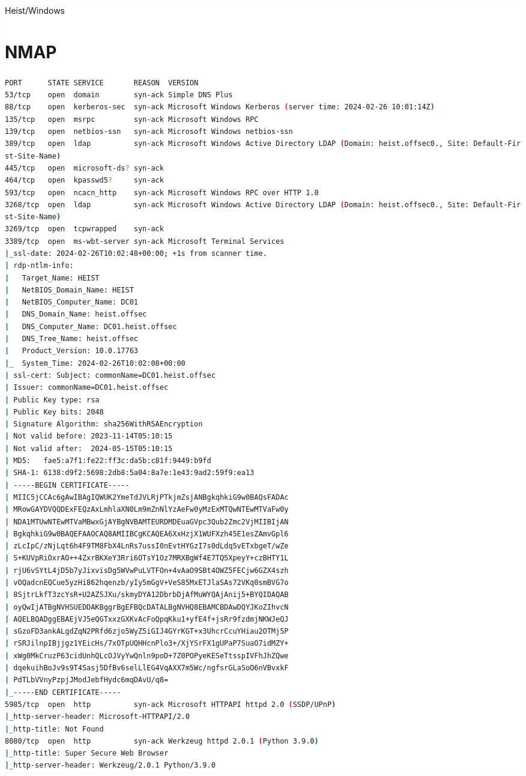 Heist/Windows

# NMAP

```sh
PORT      STATE SERVICE       REASON  VERSION
53/tcp    open  domain        syn-ack Simple DNS Plus
88/tcp    open  kerberos-sec  syn-ack Microsoft Windows Kerberos (server time: 2024-02-26 10:01:14Z)
135/tcp   open  msrpc         syn-ack Microsoft Windows RPC
139/tcp   open  netbios-ssn   syn-ack Microsoft Windows netbios-ssn
389/tcp   open  ldap          syn-ack Microsoft Windows Active Directory LDAP (Domain: heist.offsec0., Site: Default-First-Site-Name)
445/tcp   open  microsoft-ds? syn-ack
464/tcp   open  kpasswd5?     syn-ack
593/tcp   open  ncacn_http    syn-ack Microsoft Windows RPC over HTTP 1.0
3268/tcp  open  ldap          syn-ack Microsoft Windows Active Directory LDAP (Domain: heist.offsec0., Site: Default-First-Site-Name)
3269/tcp  open  tcpwrapped    syn-ack
3389/tcp  open  ms-wbt-server syn-ack Microsoft Terminal Services
|_ssl-date: 2024-02-26T10:02:48+00:00; +1s from scanner time.
| rdp-ntlm-info: 
|   Target_Name: HEIST
|   NetBIOS_Domain_Name: HEIST
|   NetBIOS_Computer_Name: DC01
|   DNS_Domain_Name: heist.offsec
|   DNS_Computer_Name: DC01.heist.offsec
|   DNS_Tree_Name: heist.offsec
|   Product_Version: 10.0.17763
|_  System_Time: 2024-02-26T10:02:08+00:00
| ssl-cert: Subject: commonName=DC01.heist.offsec
| Issuer: commonName=DC01.heist.offsec
| Public Key type: rsa
| Public Key bits: 2048
| Signature Algorithm: sha256WithRSAEncryption
| Not valid before: 2023-11-14T05:10:15
| Not valid after:  2024-05-15T05:10:15
| MD5:   fae5:a7f1:fe22:ff3c:da5b:c81f:9449:b9fd
| SHA-1: 6138:d9f2:5698:2db8:5a04:8a7e:1e43:9ad2:59f9:ea13
| -----BEGIN CERTIFICATE-----
| MIIC5jCCAc6gAwIBAgIQWUK2YmeTdJVLRjPTkjmZsjANBgkqhkiG9w0BAQsFADAc
| MRowGAYDVQQDExFEQzAxLmhlaXN0Lm9mZnNlYzAeFw0yMzExMTQwNTEwMTVaFw0y
| NDA1MTUwNTEwMTVaMBwxGjAYBgNVBAMTEURDMDEuaGVpc3Qub2Zmc2VjMIIBIjAN
| BgkqhkiG9w0BAQEFAAOCAQ8AMIIBCgKCAQEA6XxHzjX1WUFXzh45E1esZAmvGpl6
| zLcIpC/zNjLqt6h4F9TM8FbX4LnRs7ussI0nEvtHYGzI7s0dLdq5vETxbgeT/wZe
| S+KUVpRiOxrAO++4ZxrBKXeY3Rri6OTsY1Oz7MRXBgWf4E7TQ5XpeyY+czBHTY1L
| rjU6vSYtL4jD5b7yJixvisDg5WVwPuLVTFOn+4vAaO9SBt4OWZ5FECjw6GZX4szh
| vOQadcnEQCue5yzHi862hqenzb/yIy5mGgV+VeS85MxETJlaSAs72VKq0smBVG7o
| 8SjtrLkfT3zcYsR+U2AZ5JXu/skmyDYA12DbrbDjAfMuWYQAjAnij5+BYQIDAQAB
| oyQwIjATBgNVHSUEDDAKBggrBgEFBQcDATALBgNVHQ8EBAMCBDAwDQYJKoZIhvcN
| AQELBQADggEBAEjVJ5eQGTxxzGXKvAcFoQpqKku1+yfE4f+jsRr9fzdmjNKWJeQJ
| sGzoFD3ankALgdZqN2PRfd6zjo5WyZ5iGIJ4GYrKGT+x3UhcrCcuYHiau2OTMj5P
| rSRJilnpIBjjgz1YEicHs/7xOTpUQHHcnPlo3+/XjYSrFX1gUPaP7SuaO7idMZY+
| xWg0MkCruzP63cidUnhQLcOJVyYwQnln9poD+7Z0POPyeKESeTtsspIVFhJhZQwe
| dqekuihBoJv9s9T4Sasj5DfBv6selLlEG4VqAXX7m5Wc/ngfsrGLaSoO6nVBvxkF
| PdTLbVVnyPzpjJModJebfHydc6mqDAvU/q8=
|_-----END CERTIFICATE-----
5985/tcp  open  http          syn-ack Microsoft HTTPAPI httpd 2.0 (SSDP/UPnP)
|_http-server-header: Microsoft-HTTPAPI/2.0
|_http-title: Not Found
8080/tcp  open  http          syn-ack Werkzeug httpd 2.0.1 (Python 3.9.0)
|_http-title: Super Secure Web Browser
|_http-server-header: Werkzeug/2.0.1 Python/3.9.0
```
